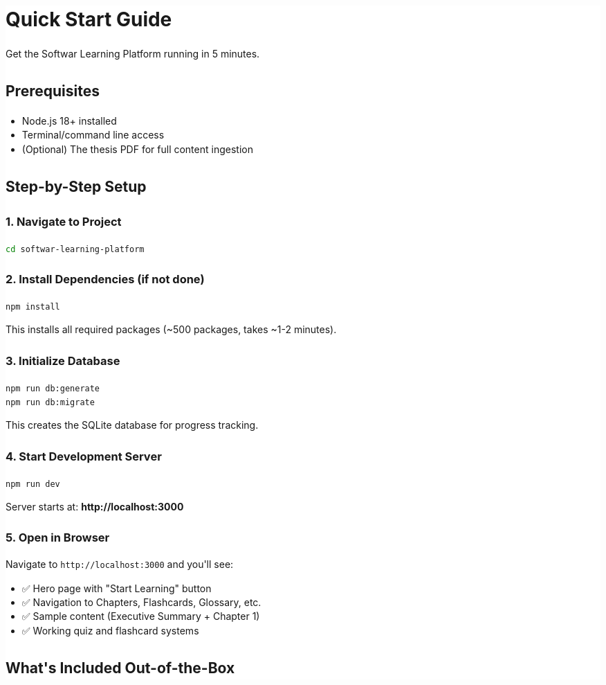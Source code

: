# Quick Start Guide

Get the Softwar Learning Platform running in 5 minutes.

## Prerequisites

- Node.js 18+ installed
- Terminal/command line access
- (Optional) The thesis PDF for full content ingestion

## Step-by-Step Setup

### 1. Navigate to Project

```bash
cd softwar-learning-platform
```

### 2. Install Dependencies (if not done)

```bash
npm install
```

This installs all required packages (~500 packages, takes ~1-2 minutes).

### 3. Initialize Database

```bash
npm run db:generate
npm run db:migrate
```

This creates the SQLite database for progress tracking.

### 4. Start Development Server

```bash
npm run dev
```

Server starts at: **http://localhost:3000**

### 5. Open in Browser

Navigate to `http://localhost:3000` and you'll see:

- ✅ Hero page with "Start Learning" button
- ✅ Navigation to Chapters, Flashcards, Glossary, etc.
- ✅ Sample content (Executive Summary + Chapter 1)
- ✅ Working quiz and flashcard systems

## What's Included Out-of-the-Box
